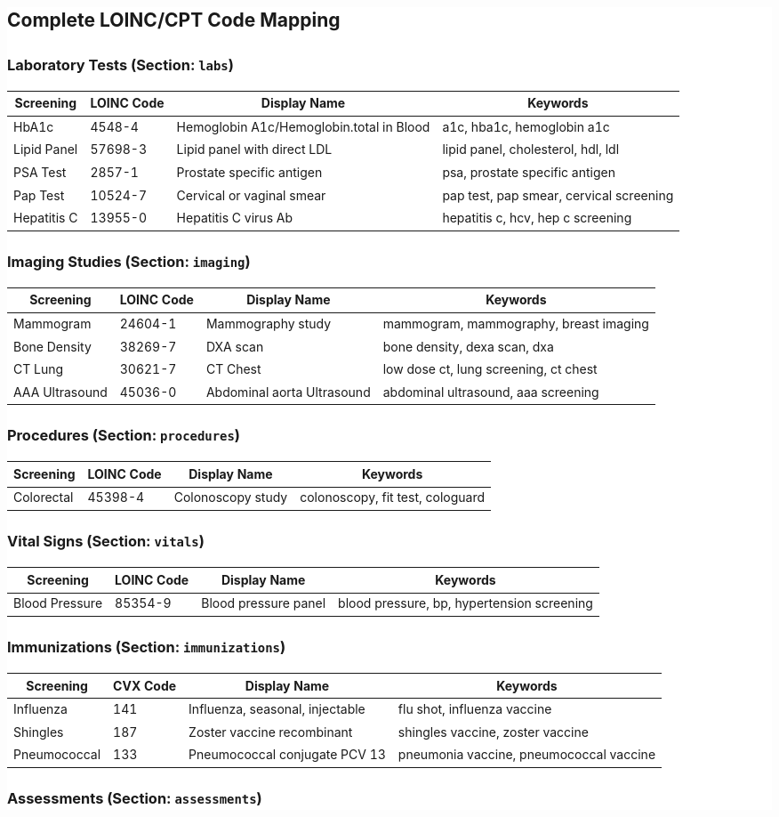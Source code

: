 ## Complete LOINC/CPT Code Mapping

### Laboratory Tests (Section: `labs`)

| Screening | LOINC Code | Display Name | Keywords |
|-----------|------------|--------------|----------|
| HbA1c | 4548-4 | Hemoglobin A1c/Hemoglobin.total in Blood | a1c, hba1c, hemoglobin a1c |
| Lipid Panel | 57698-3 | Lipid panel with direct LDL | lipid panel, cholesterol, hdl, ldl |
| PSA Test | 2857-1 | Prostate specific antigen | psa, prostate specific antigen |
| Pap Test | 10524-7 | Cervical or vaginal smear | pap test, pap smear, cervical screening |
| Hepatitis C | 13955-0 | Hepatitis C virus Ab | hepatitis c, hcv, hep c screening |

### Imaging Studies (Section: `imaging`)

| Screening | LOINC Code | Display Name | Keywords |
|-----------|------------|--------------|----------|
| Mammogram | 24604-1 | Mammography study | mammogram, mammography, breast imaging |
| Bone Density | 38269-7 | DXA scan | bone density, dexa scan, dxa |
| CT Lung | 30621-7 | CT Chest | low dose ct, lung screening, ct chest |
| AAA Ultrasound | 45036-0 | Abdominal aorta Ultrasound | abdominal ultrasound, aaa screening |

### Procedures (Section: `procedures`)

| Screening | LOINC Code | Display Name | Keywords |
|-----------|------------|--------------|----------|
| Colorectal | 45398-4 | Colonoscopy study | colonoscopy, fit test, cologuard |

### Vital Signs (Section: `vitals`)

| Screening | LOINC Code | Display Name | Keywords |
|-----------|------------|--------------|----------|
| Blood Pressure | 85354-9 | Blood pressure panel | blood pressure, bp, hypertension screening |

### Immunizations (Section: `immunizations`)

| Screening | CVX Code | Display Name | Keywords |
|-----------|----------|--------------|----------|
| Influenza | 141 | Influenza, seasonal, injectable | flu shot, influenza vaccine |
| Shingles | 187 | Zoster vaccine recombinant | shingles vaccine, zoster vaccine |
| Pneumococcal | 133 | Pneumococcal conjugate PCV 13 | pneumonia vaccine, pneumococcal vaccine |

### Assessments (Section: `assessments`)
